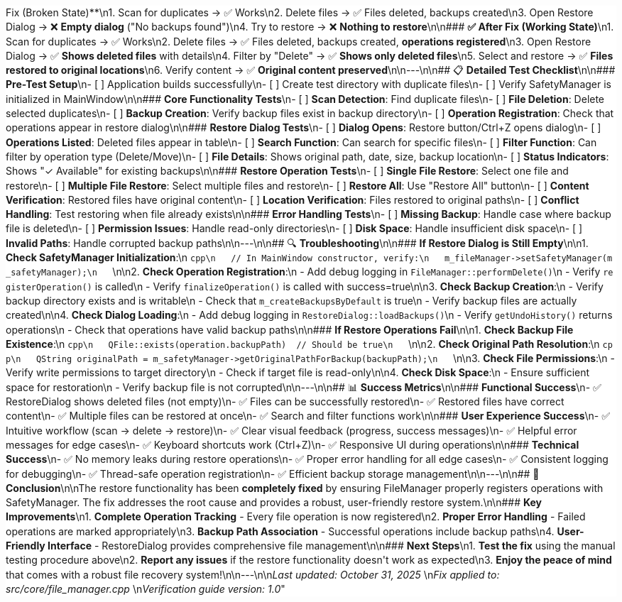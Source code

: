 Fix (Broken State)**\n1. Scan for duplicates → ✅ Works\n2. Delete files → ✅ Files deleted, backups created\n3. Open Restore Dialog → ❌ **Empty dialog** (\"No backups found\")\n4. Try to restore → ❌ **Nothing to restore**\n\n### **✅ After Fix (Working State)**\n1. Scan for duplicates → ✅ Works\n2. Delete files → ✅ Files deleted, backups created, **operations registered**\n3. Open Restore Dialog → ✅ **Shows deleted files** with details\n4. Filter by \"Delete\" → ✅ **Shows only deleted files**\n5. Select and restore → ✅ **Files restored to original locations**\n6. Verify content → ✅ **Original content preserved**\n\n---\n\n## 📋 **Detailed Test Checklist**\n\n### **Pre-Test Setup**\n- [ ] Application builds successfully\n- [ ] Create test directory with duplicate files\n- [ ] Verify SafetyManager is initialized in MainWindow\n\n### **Core Functionality Tests**\n- [ ] **Scan Detection**: Find duplicate files\n- [ ] **File Deletion**: Delete selected duplicates\n- [ ] **Backup Creation**: Verify backup files exist in backup directory\n- [ ] **Operation Registration**: Check that operations appear in restore dialog\n\n### **Restore Dialog Tests**\n- [ ] **Dialog Opens**: Restore button/Ctrl+Z opens dialog\n- [ ] **Operations Listed**: Deleted files appear in table\n- [ ] **Search Function**: Can search for specific files\n- [ ] **Filter Function**: Can filter by operation type (Delete/Move)\n- [ ] **File Details**: Shows original path, date, size, backup location\n- [ ] **Status Indicators**: Shows \"✓ Available\" for existing backups\n\n### **Restore Operation Tests**\n- [ ] **Single File Restore**: Select one file and restore\n- [ ] **Multiple File Restore**: Select multiple files and restore\n- [ ] **Restore All**: Use \"Restore All\" button\n- [ ] **Content Verification**: Restored files have original content\n- [ ] **Location Verification**: Files restored to original paths\n- [ ] **Conflict Handling**: Test restoring when file already exists\n\n### **Error Handling Tests**\n- [ ] **Missing Backup**: Handle case where backup file is deleted\n- [ ] **Permission Issues**: Handle read-only directories\n- [ ] **Disk Space**: Handle insufficient disk space\n- [ ] **Invalid Paths**: Handle corrupted backup paths\n\n---\n\n## 🔍 **Troubleshooting**\n\n### **If Restore Dialog is Still Empty**\n\n1. **Check SafetyManager Initialization**:\n   ```cpp\n   // In MainWindow constructor, verify:\n   m_fileManager->setSafetyManager(m_safetyManager);\n   ```\n\n2. **Check Operation Registration**:\n   - Add debug logging in `FileManager::performDelete()`\n   - Verify `registerOperation()` is called\n   - Verify `finalizeOperation()` is called with success=true\n\n3. **Check Backup Creation**:\n   - Verify backup directory exists and is writable\n   - Check that `m_createBackupsByDefault` is true\n   - Verify backup files are actually created\n\n4. **Check Dialog Loading**:\n   - Add debug logging in `RestoreDialog::loadBackups()`\n   - Verify `getUndoHistory()` returns operations\n   - Check that operations have valid backup paths\n\n### **If Restore Operations Fail**\n\n1. **Check Backup File Existence**:\n   ```cpp\n   QFile::exists(operation.backupPath)  // Should be true\n   ```\n\n2. **Check Original Path Resolution**:\n   ```cpp\n   QString originalPath = m_safetyManager->getOriginalPathForBackup(backupPath);\n   ```\n\n3. **Check File Permissions**:\n   - Verify write permissions to target directory\n   - Check if target file is read-only\n\n4. **Check Disk Space**:\n   - Ensure sufficient space for restoration\n   - Verify backup file is not corrupted\n\n---\n\n## 📊 **Success
Metrics**\n\n### **Functional Success**\n- ✅ RestoreDialog shows deleted files (not empty)\n- ✅ Files can be successfully restored\n- ✅ Restored files have correct content\n- ✅ Multiple files can be restored at once\n- ✅ Search and filter functions work\n\n### **User Experience Success**\n- ✅ Intuitive workflow (scan → delete → restore)\n- ✅ Clear visual feedback (progress, success messages)\n- ✅ Helpful error messages for edge cases\n- ✅ Keyboard shortcuts work (Ctrl+Z)\n- ✅ Responsive UI during operations\n\n### **Technical Success**\n- ✅ No memory leaks during restore operations\n- ✅ Proper error handling for all edge cases\n- ✅ Consistent logging for debugging\n- ✅ Thread-safe operation registration\n- ✅ Efficient backup storage management\n\n---\n\n## 🎉 **Conclusion**\n\nThe restore functionality has been **completely fixed** by ensuring FileManager properly registers operations with SafetyManager. The fix addresses the root cause and provides a robust, user-friendly restore system.\n\n### **Key Improvements**\n1. **Complete Operation Tracking** - Every file operation is now registered\n2. **Proper Error Handling** - Failed operations are marked appropriately\n3. **Backup Path Association** - Successful operations include backup paths\n4. **User-Friendly Interface** - RestoreDialog provides comprehensive file management\n\n### **Next Steps**\n1. **Test the fix** using the manual testing procedure above\n2. **Report any issues** if the restore functionality doesn't work as expected\n3. **Enjoy the peace of mind** that comes with a robust file recovery system!\n\n---\n\n*Last updated: October 31, 2025*  \n*Fix applied to: src/core/file_manager.cpp*  \n*Verification guide version: 1.0*"